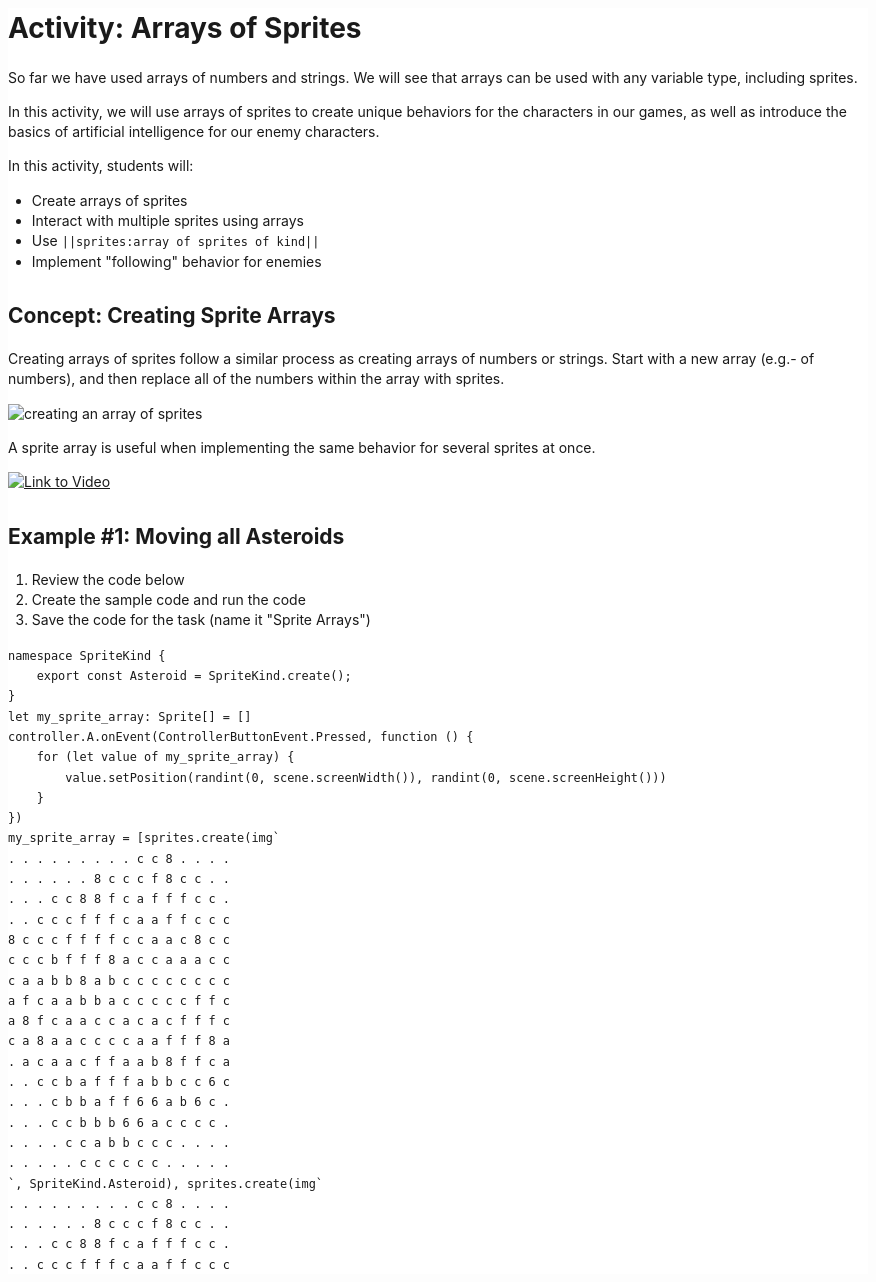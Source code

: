 # Activity: Arrays of Sprites

So far we have used arrays of numbers and strings. We will see that arrays can be used with any variable type, including sprites.

In this activity, we will use arrays of sprites to create unique behaviors for the characters in our games, as well as introduce the basics of artificial intelligence for our enemy characters.

In this activity, students will:
* Create arrays of sprites
* Interact with multiple sprites using arrays
* Use ``||sprites:array of sprites of kind||``
* Implement "following" behavior for enemies

## Concept: Creating Sprite Arrays

Creating arrays of sprites follow a similar process as creating arrays of numbers or strings. Start with a new array (e.g.- of numbers), and then replace all of the numbers within the array with sprites.

![creating an array of sprites](/static/courses/csintro2/arrays/create-sprite-array.gif)

A sprite array is useful when implementing the same behavior for several sprites at once.

[![Link to Video](/static/thumbnail_play_video.png)](https://aka.ms/40546a-array-sprite1)

## Example #1: Moving all Asteroids

1. Review the code below
2. Create the sample code and run the code
3. Save the code for the task (name it "Sprite Arrays")

```blocks
namespace SpriteKind {
    export const Asteroid = SpriteKind.create();
}
let my_sprite_array: Sprite[] = []
controller.A.onEvent(ControllerButtonEvent.Pressed, function () {
    for (let value of my_sprite_array) {
        value.setPosition(randint(0, scene.screenWidth()), randint(0, scene.screenHeight()))
    }
})
my_sprite_array = [sprites.create(img`
. . . . . . . . . c c 8 . . . .
. . . . . . 8 c c c f 8 c c . .
. . . c c 8 8 f c a f f f c c .
. . c c c f f f c a a f f c c c
8 c c c f f f f c c a a c 8 c c
c c c b f f f 8 a c c a a a c c
c a a b b 8 a b c c c c c c c c
a f c a a b b a c c c c c f f c
a 8 f c a a c c a c a c f f f c
c a 8 a a c c c c a a f f f 8 a
. a c a a c f f a a b 8 f f c a
. . c c b a f f f a b b c c 6 c
. . . c b b a f f 6 6 a b 6 c .
. . . c c b b b 6 6 a c c c c .
. . . . c c a b b c c c . . . .
. . . . . c c c c c c . . . . .
`, SpriteKind.Asteroid), sprites.create(img`
. . . . . . . . . c c 8 . . . .
. . . . . . 8 c c c f 8 c c . .
. . . c c 8 8 f c a f f f c c .
. . c c c f f f c a a f f c c c
```